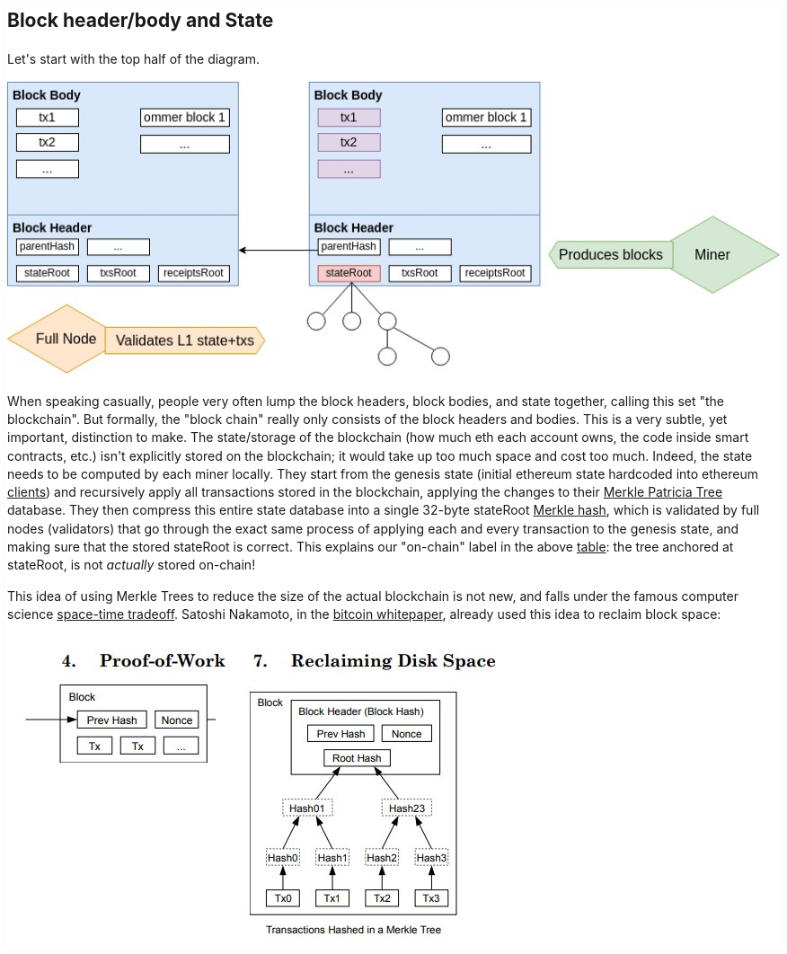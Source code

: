 ## Block header/body and State

Let's start with the top half of the diagram.

![](/assets/onchain-vs-offchain/chain-and-state-diagram-block-and-state-only.jpg)

When speaking casually, people very often lump the block headers, block bodies, and state together, calling this set "the blockchain". But formally, the "block chain" really only consists of the block headers and bodies. This is a very subtle, yet important, distinction to make. The state/storage of the blockchain (how much eth each account owns, the code inside smart contracts, etc.) isn't explicitly stored on the blockchain; it would take up too much space and cost too much. Indeed, the state needs to be computed by each miner locally. They start from the genesis state (initial ethereum state hardcoded into ethereum [clients](https://ethereum.org/en/developers/docs/nodes-and-clients/#clients)) and recursively apply all transactions stored in the blockchain, applying the changes to their [Merkle Patricia Tree](https://eth.wiki/en/fundamentals/patricia-tree) database. They then compress this entire state database into a single 32-byte stateRoot [Merkle hash](https://blog.ethereum.org/2015/11/15/merkling-in-ethereum/), which is validated by full nodes (validators) that go through the exact same process of applying each and every transaction to the genesis state, and making sure that the stored stateRoot is correct. This explains our "on-chain" label in the above [table](#chain-nomenclature-table): the tree anchored at stateRoot, is not *actually* stored on-chain!

This idea of using Merkle Trees to reduce the size of the actual blockchain is not new, and falls under the famous computer science [space-time tradeoff](https://en.wikipedia.org/wiki/Space%E2%80%93time_tradeoff#Compressed_vs._uncompressed_data). Satoshi Nakamoto, in the [bitcoin whitepaper](https://bitcoin.org/bitcoin.pdf), already used this idea to reclaim block space:

![](/assets/onchain-vs-offchain/bitcoin-merkle-tree.jpg)
